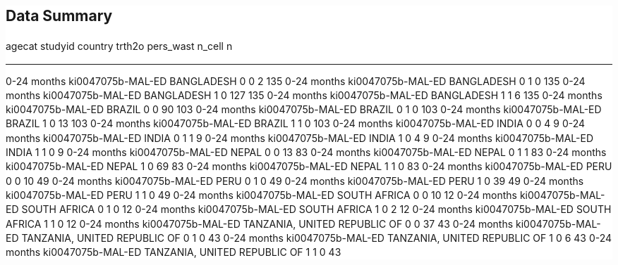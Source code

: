 ## Data Summary

agecat        studyid                    country                        trth2o    pers_wast   n_cell     n
------------  -------------------------  -----------------------------  -------  ----------  -------  ----
0-24 months   ki0047075b-MAL-ED          BANGLADESH                     0                 0        2   135
0-24 months   ki0047075b-MAL-ED          BANGLADESH                     0                 1        0   135
0-24 months   ki0047075b-MAL-ED          BANGLADESH                     1                 0      127   135
0-24 months   ki0047075b-MAL-ED          BANGLADESH                     1                 1        6   135
0-24 months   ki0047075b-MAL-ED          BRAZIL                         0                 0       90   103
0-24 months   ki0047075b-MAL-ED          BRAZIL                         0                 1        0   103
0-24 months   ki0047075b-MAL-ED          BRAZIL                         1                 0       13   103
0-24 months   ki0047075b-MAL-ED          BRAZIL                         1                 1        0   103
0-24 months   ki0047075b-MAL-ED          INDIA                          0                 0        4     9
0-24 months   ki0047075b-MAL-ED          INDIA                          0                 1        1     9
0-24 months   ki0047075b-MAL-ED          INDIA                          1                 0        4     9
0-24 months   ki0047075b-MAL-ED          INDIA                          1                 1        0     9
0-24 months   ki0047075b-MAL-ED          NEPAL                          0                 0       13    83
0-24 months   ki0047075b-MAL-ED          NEPAL                          0                 1        1    83
0-24 months   ki0047075b-MAL-ED          NEPAL                          1                 0       69    83
0-24 months   ki0047075b-MAL-ED          NEPAL                          1                 1        0    83
0-24 months   ki0047075b-MAL-ED          PERU                           0                 0       10    49
0-24 months   ki0047075b-MAL-ED          PERU                           0                 1        0    49
0-24 months   ki0047075b-MAL-ED          PERU                           1                 0       39    49
0-24 months   ki0047075b-MAL-ED          PERU                           1                 1        0    49
0-24 months   ki0047075b-MAL-ED          SOUTH AFRICA                   0                 0       10    12
0-24 months   ki0047075b-MAL-ED          SOUTH AFRICA                   0                 1        0    12
0-24 months   ki0047075b-MAL-ED          SOUTH AFRICA                   1                 0        2    12
0-24 months   ki0047075b-MAL-ED          SOUTH AFRICA                   1                 1        0    12
0-24 months   ki0047075b-MAL-ED          TANZANIA, UNITED REPUBLIC OF   0                 0       37    43
0-24 months   ki0047075b-MAL-ED          TANZANIA, UNITED REPUBLIC OF   0                 1        0    43
0-24 months   ki0047075b-MAL-ED          TANZANIA, UNITED REPUBLIC OF   1                 0        6    43
0-24 months   ki0047075b-MAL-ED          TANZANIA, UNITED REPUBLIC OF   1                 1        0    43